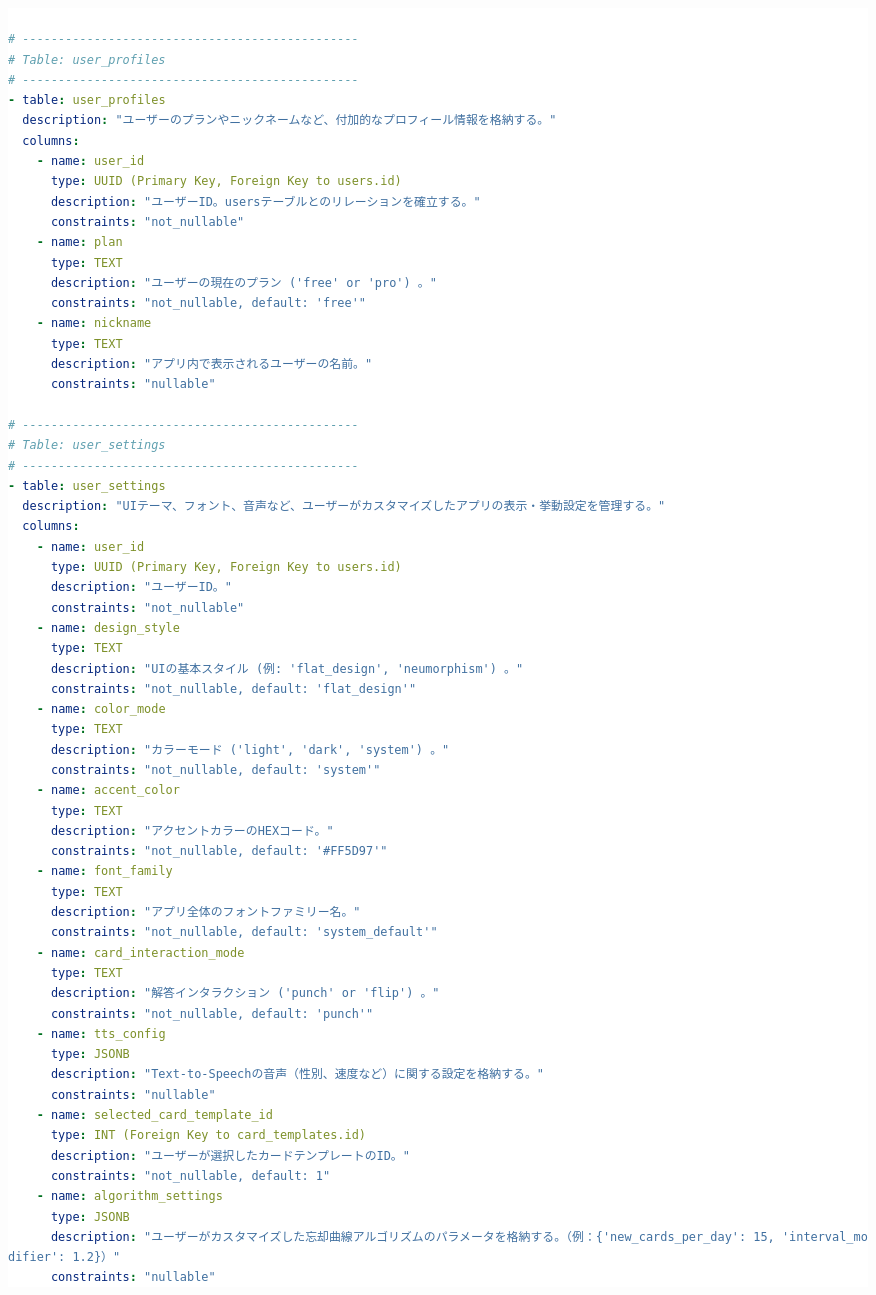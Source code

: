 ```yaml

# -----------------------------------------------
# Table: user_profiles
# -----------------------------------------------
- table: user_profiles
  description: "ユーザーのプランやニックネームなど、付加的なプロフィール情報を格納する。"
  columns:
    - name: user_id
      type: UUID (Primary Key, Foreign Key to users.id)
      description: "ユーザーID。usersテーブルとのリレーションを確立する。"
      constraints: "not_nullable"
    - name: plan
      type: TEXT
      description: "ユーザーの現在のプラン ('free' or 'pro') 。"
      constraints: "not_nullable, default: 'free'"
    - name: nickname
      type: TEXT
      description: "アプリ内で表示されるユーザーの名前。"
      constraints: "nullable"

# -----------------------------------------------
# Table: user_settings
# -----------------------------------------------
- table: user_settings
  description: "UIテーマ、フォント、音声など、ユーザーがカスタマイズしたアプリの表示・挙動設定を管理する。"
  columns:
    - name: user_id
      type: UUID (Primary Key, Foreign Key to users.id)
      description: "ユーザーID。"
      constraints: "not_nullable"
    - name: design_style
      type: TEXT
      description: "UIの基本スタイル (例: 'flat_design', 'neumorphism') 。"
      constraints: "not_nullable, default: 'flat_design'"
    - name: color_mode
      type: TEXT
      description: "カラーモード ('light', 'dark', 'system') 。"
      constraints: "not_nullable, default: 'system'"
    - name: accent_color
      type: TEXT
      description: "アクセントカラーのHEXコード。"
      constraints: "not_nullable, default: '#FF5D97'"
    - name: font_family
      type: TEXT
      description: "アプリ全体のフォントファミリー名。"
      constraints: "not_nullable, default: 'system_default'"
    - name: card_interaction_mode
      type: TEXT
      description: "解答インタラクション ('punch' or 'flip') 。"
      constraints: "not_nullable, default: 'punch'"
    - name: tts_config
      type: JSONB
      description: "Text-to-Speechの音声（性別、速度など）に関する設定を格納する。"
      constraints: "nullable"
    - name: selected_card_template_id
      type: INT (Foreign Key to card_templates.id)
      description: "ユーザーが選択したカードテンプレートのID。"
      constraints: "not_nullable, default: 1"
    - name: algorithm_settings
      type: JSONB
      description: "ユーザーがカスタマイズした忘却曲線アルゴリズムのパラメータを格納する。（例：{'new_cards_per_day': 15, 'interval_modifier': 1.2}）"
      constraints: "nullable"
```